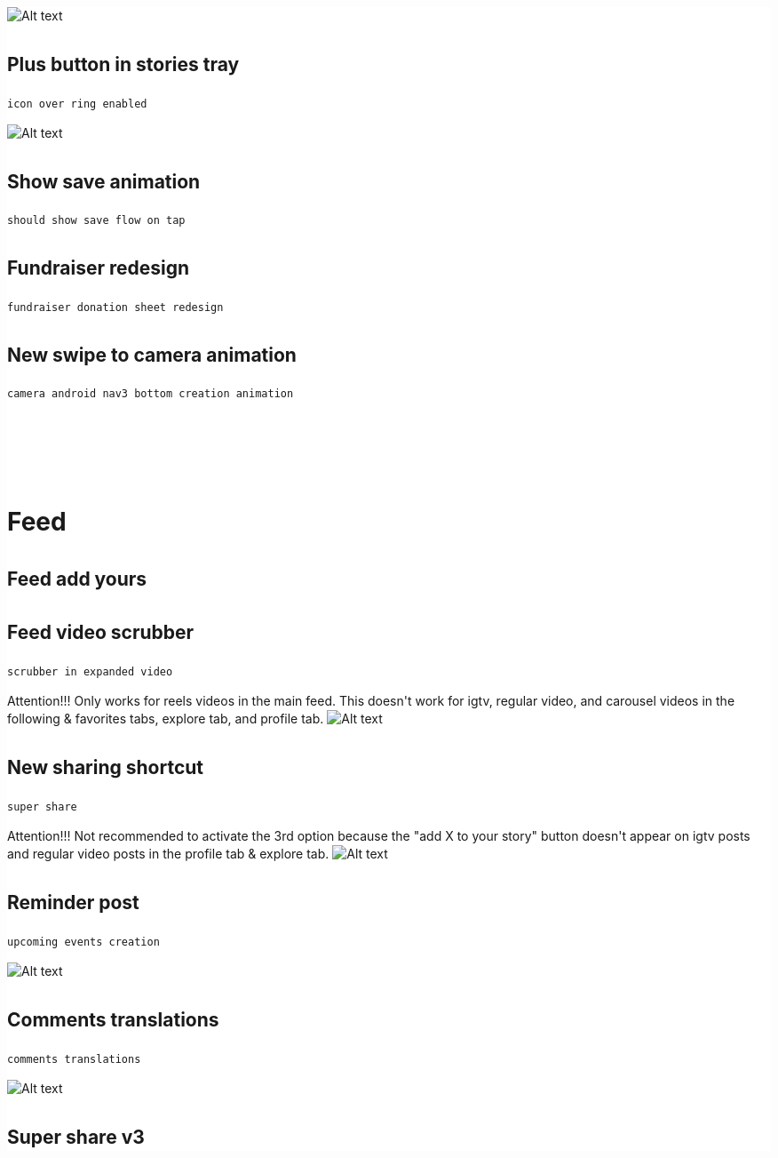 ![Alt text](https://github.com/daniiii5/assets/blob/main/YAIDG/channels-tab/mymind-XUlsF9LYeVk-unsplash.png)
## Plus button in stories tray
```md
icon over ring enabled
```
![Alt text](https://github.com/daniiii5/assets/blob/main/media/.png)
## Show save animation
```md
should show save flow on tap
```
## Fundraiser redesign
```md
fundraiser donation sheet redesign
```
## New swipe to camera animation
```md
camera android nav3 bottom creation animation
```
<br />
<br />
<br />

# Feed
## Feed add yours
```md
```
## Feed video scrubber
```md
scrubber in expanded video
```
Attention!!! Only works for reels videos in the main feed. This doesn't work for igtv, regular video, and carousel videos in the following & favorites tabs, explore tab, and profile tab.
![Alt text](https://github.com/daniiii5/assets/blob/main/YAIDG/scrubber/mymind-XUlsF9LYeVk-unsplash.png)
## New sharing shortcut
```md
super share
```
Attention!!! Not recommended to activate the 3rd option because the "add X to your story" button doesn't appear on igtv posts and regular video posts in the profile tab & explore tab.
![Alt text](https://github.com/daniiii5/assets/blob/main/media/.png)
## Reminder post
```md
upcoming events creation
```
![Alt text](https://github.com/daniiii5/assets/blob/main/YAIDG/reminder/mymind-XUlsF9LYeVk-unsplash.png)
## Comments translations
```md
comments translations
```
![Alt text](https://github.com/daniiii5/assets/blob/main/YAIDG/translation/mymind-XUlsF9LYeVk-unsplash.png)
## Super share v3
```md
```